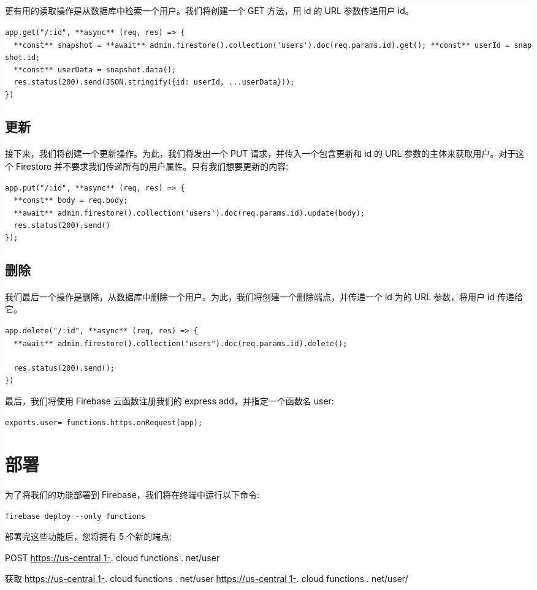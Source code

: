 更有用的读取操作是从数据库中检索一个用户。我们将创建一个 GET 方法，用 id 的 URL 参数传递用户 id。

```
app.get("/:id", **async** (req, res) => {
  **const** snapshot = **await** admin.firestore().collection('users').doc(req.params.id).get(); **const** userId = snapshot.id;
  **const** userData = snapshot.data();
  res.status(200).send(JSON.stringify({id: userId, ...userData}));
})
```

## 更新

接下来，我们将创建一个更新操作。为此，我们将发出一个 PUT 请求，并传入一个包含更新和 id 的 URL 参数的主体来获取用户。对于这个 Firestore 并不要求我们传递所有的用户属性。只有我们想要更新的内容:

```
app.put("/:id", **async** (req, res) => {
  **const** body = req.body;
  **await** admin.firestore().collection('users').doc(req.params.id).update(body);
  res.status(200).send()
});
```

## 删除

我们最后一个操作是删除，从数据库中删除一个用户。为此，我们将创建一个删除端点，并传递一个 id 为的 URL 参数，将用户 id 传递给它。

```
app.delete("/:id", **async** (req, res) => {
  **await** admin.firestore().collection("users").doc(req.params.id).delete();

  res.status(200).send();
})
```

最后，我们将使用 Firebase 云函数注册我们的 express add，并指定一个函数名 user:

```
exports.user= functions.https.onRequest(app);
```

# 部署

为了将我们的功能部署到 Firebase，我们将在终端中运行以下命令:

```
firebase deploy --only functions
```

部署完这些功能后，您将拥有 5 个新的端点:

POST
[https://us-central 1-](https://us-central1-)<project-id>. cloud functions . net/user

获取
[https://us-central 1-](https://us-central1-)<project-id>. cloud functions . net/user
[https://us-central 1-](https://us-central1-)<project-id>. cloud functions . net/user/<id>
